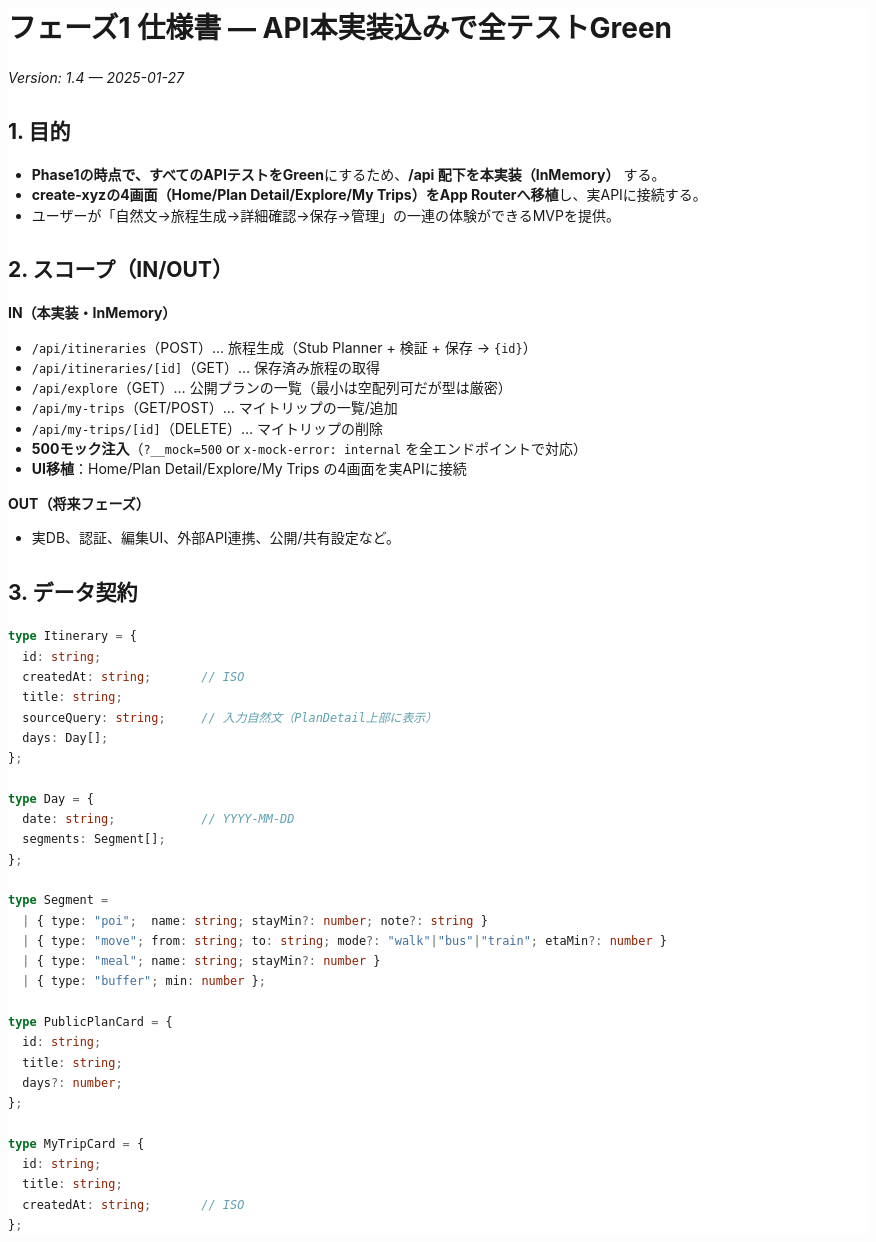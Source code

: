 # フェーズ1 仕様書 — API本実装込みで全テストGreen

*Version: 1.4 — 2025-01-27*

## 1. 目的

* **Phase1の時点で、すべてのAPIテストをGreen**にするため、**/api 配下を本実装（InMemory）** する。
* **create-xyzの4画面（Home/Plan Detail/Explore/My Trips）をApp Routerへ移植**し、実APIに接続する。
* ユーザーが「自然文→旅程生成→詳細確認→保存→管理」の一連の体験ができるMVPを提供。

## 2. スコープ（IN/OUT）

**IN（本実装・InMemory）**

* `/api/itineraries`（POST）… 旅程生成（Stub Planner + 検証 + 保存 → `{id}`）
* `/api/itineraries/[id]`（GET）… 保存済み旅程の取得
* `/api/explore`（GET）… 公開プランの一覧（最小は空配列可だが型は厳密）
* `/api/my-trips`（GET/POST）… マイトリップの一覧/追加
* `/api/my-trips/[id]`（DELETE）… マイトリップの削除
* **500モック注入**（`?__mock=500` or `x-mock-error: internal` を全エンドポイントで対応）
* **UI移植**：Home/Plan Detail/Explore/My Trips の4画面を実APIに接続

**OUT（将来フェーズ）**

* 実DB、認証、編集UI、外部API連携、公開/共有設定など。

## 3. データ契約

```typescript
type Itinerary = {
  id: string;
  createdAt: string;       // ISO
  title: string;
  sourceQuery: string;     // 入力自然文（PlanDetail上部に表示）
  days: Day[];
};

type Day = {
  date: string;            // YYYY-MM-DD
  segments: Segment[];
};

type Segment =
  | { type: "poi";  name: string; stayMin?: number; note?: string }
  | { type: "move"; from: string; to: string; mode?: "walk"|"bus"|"train"; etaMin?: number }
  | { type: "meal"; name: string; stayMin?: number }
  | { type: "buffer"; min: number };

type PublicPlanCard = {
  id: string;
  title: string;
  days?: number;
};

type MyTripCard = {
  id: string;
  title: string;
  createdAt: string;       // ISO
};
```
